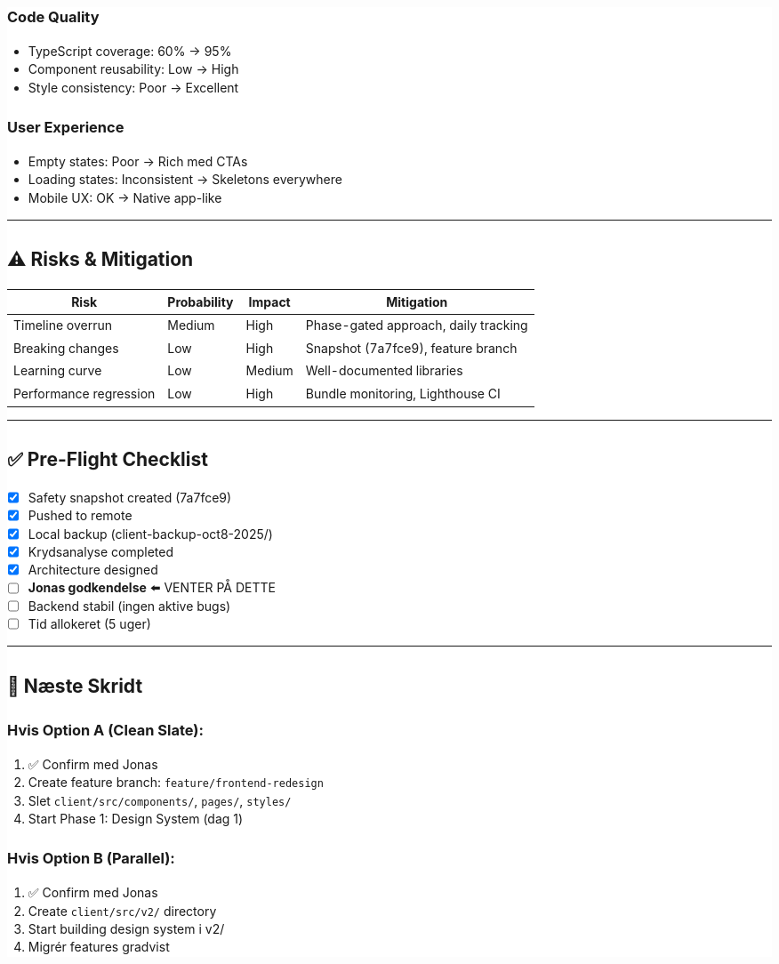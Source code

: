 ### **Code Quality**
- TypeScript coverage: 60% → 95%
- Component reusability: Low → High
- Style consistency: Poor → Excellent

### **User Experience**
- Empty states: Poor → Rich med CTAs
- Loading states: Inconsistent → Skeletons everywhere
- Mobile UX: OK → Native app-like

---

## ⚠️ Risks & Mitigation

| Risk | Probability | Impact | Mitigation |
|------|-------------|--------|------------|
| Timeline overrun | Medium | High | Phase-gated approach, daily tracking |
| Breaking changes | Low | High | Snapshot (7a7fce9), feature branch |
| Learning curve | Low | Medium | Well-documented libraries |
| Performance regression | Low | High | Bundle monitoring, Lighthouse CI |

---

## ✅ Pre-Flight Checklist

- [x] Safety snapshot created (7a7fce9)
- [x] Pushed to remote
- [x] Local backup (client-backup-oct8-2025/)
- [x] Krydsanalyse completed
- [x] Architecture designed
- [ ] **Jonas godkendelse** ⬅️ VENTER PÅ DETTE
- [ ] Backend stabil (ingen aktive bugs)
- [ ] Tid allokeret (5 uger)

---

## 🚀 Næste Skridt

### **Hvis Option A (Clean Slate):**
1. ✅ Confirm med Jonas
2. Create feature branch: `feature/frontend-redesign`
3. Slet `client/src/components/`, `pages/`, `styles/`
4. Start Phase 1: Design System (dag 1)

### **Hvis Option B (Parallel):**
1. ✅ Confirm med Jonas
2. Create `client/src/v2/` directory
3. Start building design system i v2/
4. Migrér features gradvist
